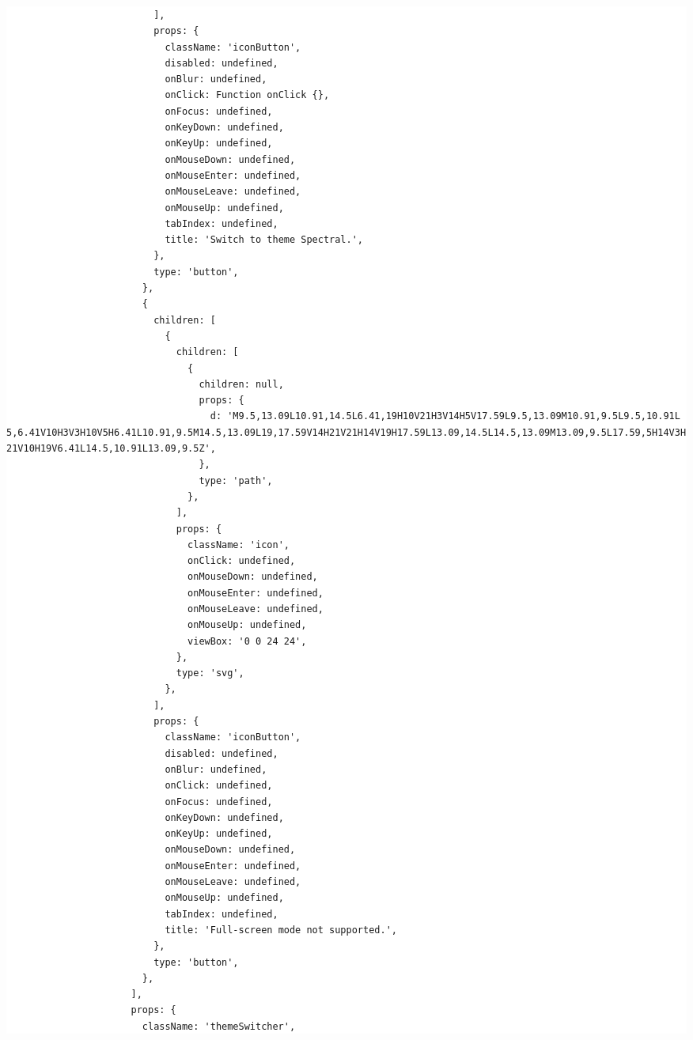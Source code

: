                               ],
                              props: {
                                className: 'iconButton',
                                disabled: undefined,
                                onBlur: undefined,
                                onClick: Function onClick {},
                                onFocus: undefined,
                                onKeyDown: undefined,
                                onKeyUp: undefined,
                                onMouseDown: undefined,
                                onMouseEnter: undefined,
                                onMouseLeave: undefined,
                                onMouseUp: undefined,
                                tabIndex: undefined,
                                title: 'Switch to theme Spectral.',
                              },
                              type: 'button',
                            },
                            {
                              children: [
                                {
                                  children: [
                                    {
                                      children: null,
                                      props: {
                                        d: 'M9.5,13.09L10.91,14.5L6.41,19H10V21H3V14H5V17.59L9.5,13.09M10.91,9.5L9.5,10.91L5,6.41V10H3V3H10V5H6.41L10.91,9.5M14.5,13.09L19,17.59V14H21V21H14V19H17.59L13.09,14.5L14.5,13.09M13.09,9.5L17.59,5H14V3H21V10H19V6.41L14.5,10.91L13.09,9.5Z',
                                      },
                                      type: 'path',
                                    },
                                  ],
                                  props: {
                                    className: 'icon',
                                    onClick: undefined,
                                    onMouseDown: undefined,
                                    onMouseEnter: undefined,
                                    onMouseLeave: undefined,
                                    onMouseUp: undefined,
                                    viewBox: '0 0 24 24',
                                  },
                                  type: 'svg',
                                },
                              ],
                              props: {
                                className: 'iconButton',
                                disabled: undefined,
                                onBlur: undefined,
                                onClick: undefined,
                                onFocus: undefined,
                                onKeyDown: undefined,
                                onKeyUp: undefined,
                                onMouseDown: undefined,
                                onMouseEnter: undefined,
                                onMouseLeave: undefined,
                                onMouseUp: undefined,
                                tabIndex: undefined,
                                title: 'Full-screen mode not supported.',
                              },
                              type: 'button',
                            },
                          ],
                          props: {
                            className: 'themeSwitcher',